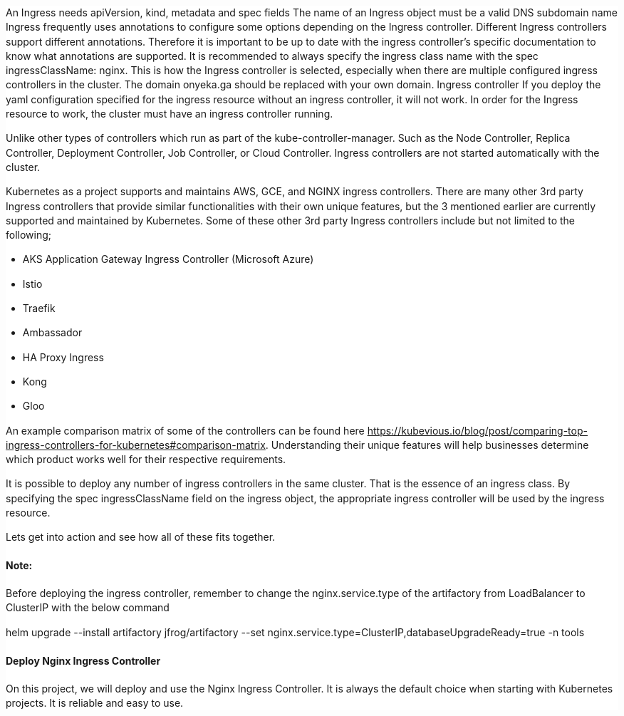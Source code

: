         
An Ingress needs apiVersion, kind, metadata and spec fields
The name of an Ingress object must be a valid DNS subdomain name
Ingress frequently uses annotations to configure some options depending on the Ingress controller.
Different Ingress controllers support different annotations. Therefore it is important to be up to date with the ingress controller’s specific documentation to know what annotations are supported.
It is recommended to always specify the ingress class name with the spec ingressClassName: nginx. This is how the Ingress controller is selected, especially when there are multiple configured ingress controllers in the cluster.
The domain onyeka.ga should be replaced with your own domain.
Ingress controller
If you deploy the yaml configuration specified for the ingress resource without an ingress controller, it will not work. In order for the Ingress resource to work, the cluster must have an ingress controller running.

Unlike other types of controllers which run as part of the kube-controller-manager. Such as the Node Controller, Replica Controller, Deployment Controller, Job Controller, or Cloud Controller. Ingress controllers are not started automatically with the cluster.

Kubernetes as a project supports and maintains AWS, GCE, and NGINX ingress controllers.
There are many other 3rd party Ingress controllers that provide similar functionalities with their own unique features, but the 3 mentioned earlier are currently supported and maintained by Kubernetes. Some of these other 3rd party Ingress controllers include but not limited to the following;

- AKS Application Gateway Ingress Controller (Microsoft Azure)

- Istio

- Traefik

- Ambassador

- HA Proxy Ingress

- Kong

- Gloo
  
An example comparison matrix of some of the controllers can be found here https://kubevious.io/blog/post/comparing-top-ingress-controllers-for-kubernetes#comparison-matrix. Understanding their unique features will help businesses determine which product works well for their respective requirements.

It is possible to deploy any number of ingress controllers in the same cluster. That is the essence of an ingress class. By specifying the spec ingressClassName field on the ingress object, the appropriate ingress controller will be used by the ingress resource.

Lets get into action and see how all of these fits together.

#### Note:
Before deploying the ingress controller, remember to change the nginx.service.type of the artifactory from LoadBalancer to ClusterIP with the below command

helm upgrade --install artifactory jfrog/artifactory --set nginx.service.type=ClusterIP,databaseUpgradeReady=true -n tools

#### Deploy Nginx Ingress Controller
On this project, we will deploy and use the Nginx Ingress Controller. It is always the default choice when starting with Kubernetes projects. It is reliable and easy to use.
